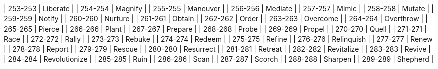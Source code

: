 | 253-253 | Liberate |
| 254-254 | Magnify |
| 255-255 | Maneuver |
| 256-256 | Mediate |
| 257-257 | Mimic |
| 258-258 | Mutate |
| 259-259 | Notify |
| 260-260 | Nurture |
| 261-261 | Obtain |
| 262-262 | Order |
| 263-263 | Overcome |
| 264-264 | Overthrow |
| 265-265 | Pierce |
| 266-266 | Plant |
| 267-267 | Prepare |
| 268-268 | Probe |
| 269-269 | Propel |
| 270-270 | Quell |
| 271-271 | Race |
| 272-272 | Rally |
| 273-273 | Rebuke |
| 274-274 | Redeem |
| 275-275 | Refine |
| 276-276 | Relinquish |
| 277-277 | Renew |
| 278-278 | Report |
| 279-279 | Rescue |
| 280-280 | Resurrect |
| 281-281 | Retreat |
| 282-282 | Revitalize |
| 283-283 | Revive |
| 284-284 | Revolutionize |
| 285-285 | Ruin |
| 286-286 | Scan |
| 287-287 | Scorch |
| 288-288 | Sharpen |
| 289-289 | Shepherd |